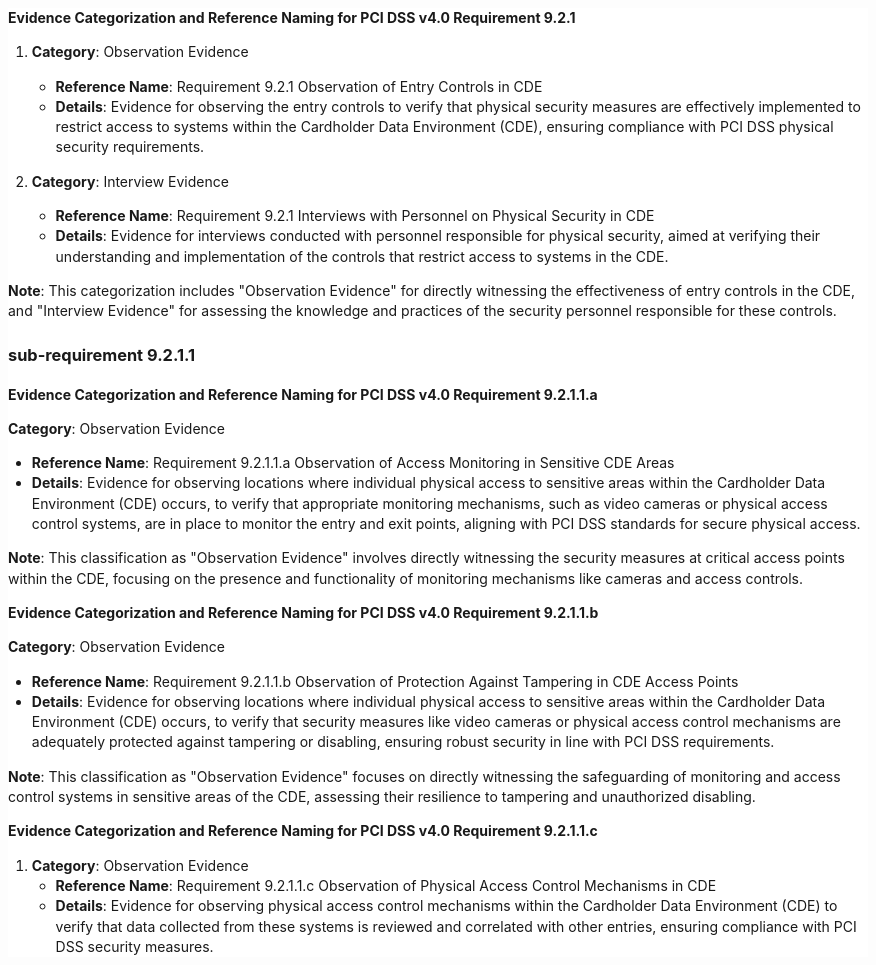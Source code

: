 **Evidence Categorization and Reference Naming for PCI DSS v4.0 Requirement 9.2.1**

1. **Category**: Observation Evidence
   - **Reference Name**: Requirement 9.2.1 Observation of Entry Controls in CDE
   - **Details**: Evidence for observing the entry controls to verify that physical security measures are effectively implemented to restrict access to systems within the Cardholder Data Environment (CDE), ensuring compliance with PCI DSS physical security requirements.

2. **Category**: Interview Evidence
   - **Reference Name**: Requirement 9.2.1 Interviews with Personnel on Physical Security in CDE
   - **Details**: Evidence for interviews conducted with personnel responsible for physical security, aimed at verifying their understanding and implementation of the controls that restrict access to systems in the CDE.

**Note**: This categorization includes "Observation Evidence" for directly witnessing the effectiveness of entry controls in the CDE, and "Interview Evidence" for assessing the knowledge and practices of the security personnel responsible for these controls.

### sub-requirement 9.2.1.1

**Evidence Categorization and Reference Naming for PCI DSS v4.0 Requirement 9.2.1.1.a**

**Category**: Observation Evidence
- **Reference Name**: Requirement 9.2.1.1.a Observation of Access Monitoring in Sensitive CDE Areas
- **Details**: Evidence for observing locations where individual physical access to sensitive areas within the Cardholder Data Environment (CDE) occurs, to verify that appropriate monitoring mechanisms, such as video cameras or physical access control systems, are in place to monitor the entry and exit points, aligning with PCI DSS standards for secure physical access.

**Note**: This classification as "Observation Evidence" involves directly witnessing the security measures at critical access points within the CDE, focusing on the presence and functionality of monitoring mechanisms like cameras and access controls.

**Evidence Categorization and Reference Naming for PCI DSS v4.0 Requirement 9.2.1.1.b**

**Category**: Observation Evidence
- **Reference Name**: Requirement 9.2.1.1.b Observation of Protection Against Tampering in CDE Access Points
- **Details**: Evidence for observing locations where individual physical access to sensitive areas within the Cardholder Data Environment (CDE) occurs, to verify that security measures like video cameras or physical access control mechanisms are adequately protected against tampering or disabling, ensuring robust security in line with PCI DSS requirements.

**Note**: This classification as "Observation Evidence" focuses on directly witnessing the safeguarding of monitoring and access control systems in sensitive areas of the CDE, assessing their resilience to tampering and unauthorized disabling.

**Evidence Categorization and Reference Naming for PCI DSS v4.0 Requirement 9.2.1.1.c**

1. **Category**: Observation Evidence
   - **Reference Name**: Requirement 9.2.1.1.c Observation of Physical Access Control Mechanisms in CDE
   - **Details**: Evidence for observing physical access control mechanisms within the Cardholder Data Environment (CDE) to verify that data collected from these systems is reviewed and correlated with other entries, ensuring compliance with PCI DSS security measures.
